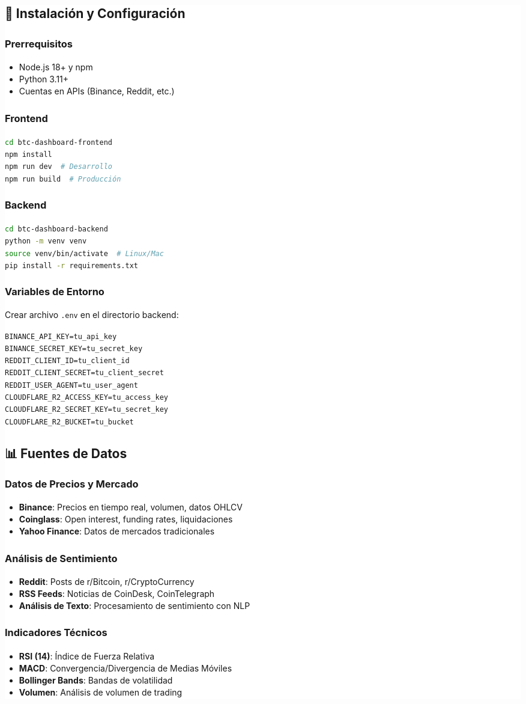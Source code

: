 ## 🚀 Instalación y Configuración

### Prerrequisitos
- Node.js 18+ y npm
- Python 3.11+
- Cuentas en APIs (Binance, Reddit, etc.)

### Frontend
```bash
cd btc-dashboard-frontend
npm install
npm run dev  # Desarrollo
npm run build  # Producción
```

### Backend
```bash
cd btc-dashboard-backend
python -m venv venv
source venv/bin/activate  # Linux/Mac
pip install -r requirements.txt
```

### Variables de Entorno
Crear archivo `.env` en el directorio backend:
```env
BINANCE_API_KEY=tu_api_key
BINANCE_SECRET_KEY=tu_secret_key
REDDIT_CLIENT_ID=tu_client_id
REDDIT_CLIENT_SECRET=tu_client_secret
REDDIT_USER_AGENT=tu_user_agent
CLOUDFLARE_R2_ACCESS_KEY=tu_access_key
CLOUDFLARE_R2_SECRET_KEY=tu_secret_key
CLOUDFLARE_R2_BUCKET=tu_bucket
```

## 📊 Fuentes de Datos

### Datos de Precios y Mercado
- **Binance**: Precios en tiempo real, volumen, datos OHLCV
- **Coinglass**: Open interest, funding rates, liquidaciones
- **Yahoo Finance**: Datos de mercados tradicionales

### Análisis de Sentimiento
- **Reddit**: Posts de r/Bitcoin, r/CryptoCurrency
- **RSS Feeds**: Noticias de CoinDesk, CoinTelegraph
- **Análisis de Texto**: Procesamiento de sentimiento con NLP

### Indicadores Técnicos
- **RSI (14)**: Índice de Fuerza Relativa
- **MACD**: Convergencia/Divergencia de Medias Móviles
- **Bollinger Bands**: Bandas de volatilidad
- **Volumen**: Análisis de volumen de trading

